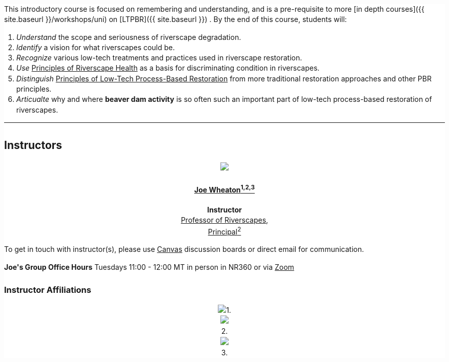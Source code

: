 This introductory course is focused on remembering and understanding, and is a pre-requisite to more [in depth courses]({{ site.baseurl }}/workshops/uni) on [LTPBR]({{ site.baseurl }}) .
By the end of this course, students will:

1. *Understand* the scope and seriousness of riverscape degradation. 
2. *Identify* a vision for what riverscapes could be.
3. *Recognize* various low-tech treatments and practices used in riverscape restoration.
4. *Use* [Principles of Riverscape Health](http://lowtechpbr.restoration.usu.edu/manual/chap02/) as a basis for discriminating condition in riverscapes.
5. *Distinguish* [Principles of Low-Tech Process-Based Restoration](http://lowtechpbr.restoration.usu.edu/manual/chap02/) from more traditional restoration approaches and other PBR principles. 
6. *Articualte* why and where **beaver dam activity** is so often such an important part of low-tech process-based restoration of riverscapes.

------
## Instructors

<div class="row small-up-2 medium-up-2 large-up-4" align="center">
   <div class="column column-block">
    <a href="http://joewheaton.org"><img src="{{ site.baseurl }}/assets/images/people/Wheaton_round.png"></a>
    <h4><a href="http://joewheaton.org">Joe Wheaton<sup>1,2,3</sup></a></h4>
    <b>Instructor</b><br>
    <a href="https://qcnr.usu.edu/directory/wats/faculty/wheaton-joseph"> Professor of Riverscapes</a>,<br> <a href="https://www.anabranchsolutions.com/joe-wheaton.html">Principal<sup>2</sup></a><br> 





  </div>







</div>

To get in touch with instructor(s), please use [Canvas](https://usu.instructure.com/) discussion boards or direct email for communication. 

**Joe's Group Office Hours** Tuesdays 11:00 - 12:00 MT in person in NR360 or via [Zoom](https://usu-edu.zoom.us/j/83341579485?pwd=NVhTL01YNjJzRW1xTmRLbmxYS2hZUT09&from=addon) 


### Instructor Affiliations

<div class="row small-up-2 medium-up-2 large-up-5" align="center">
  <div class="column column-block">
    <a href="https://qcnr.usu.edu/wats/index"><img src="{{ site.baseurl }}/assets/images/sponsors/USU.png"></a>1. 
  </div>
  <div class="column column-block">
	<a href="http://www.anabranchsolutions.com"><img src="{{ site.baseurl }}/assets/images/sponsors/anabranchsolutionslogo-square-450_10.png"></a><br>2. 

  </div>
   <div class="column column-block">
    <a href="https://www.eco-logical-research.com/"><img src="{{ site.baseurl }}/assets/images/sponsors/ELR.png"></a><br>3.
